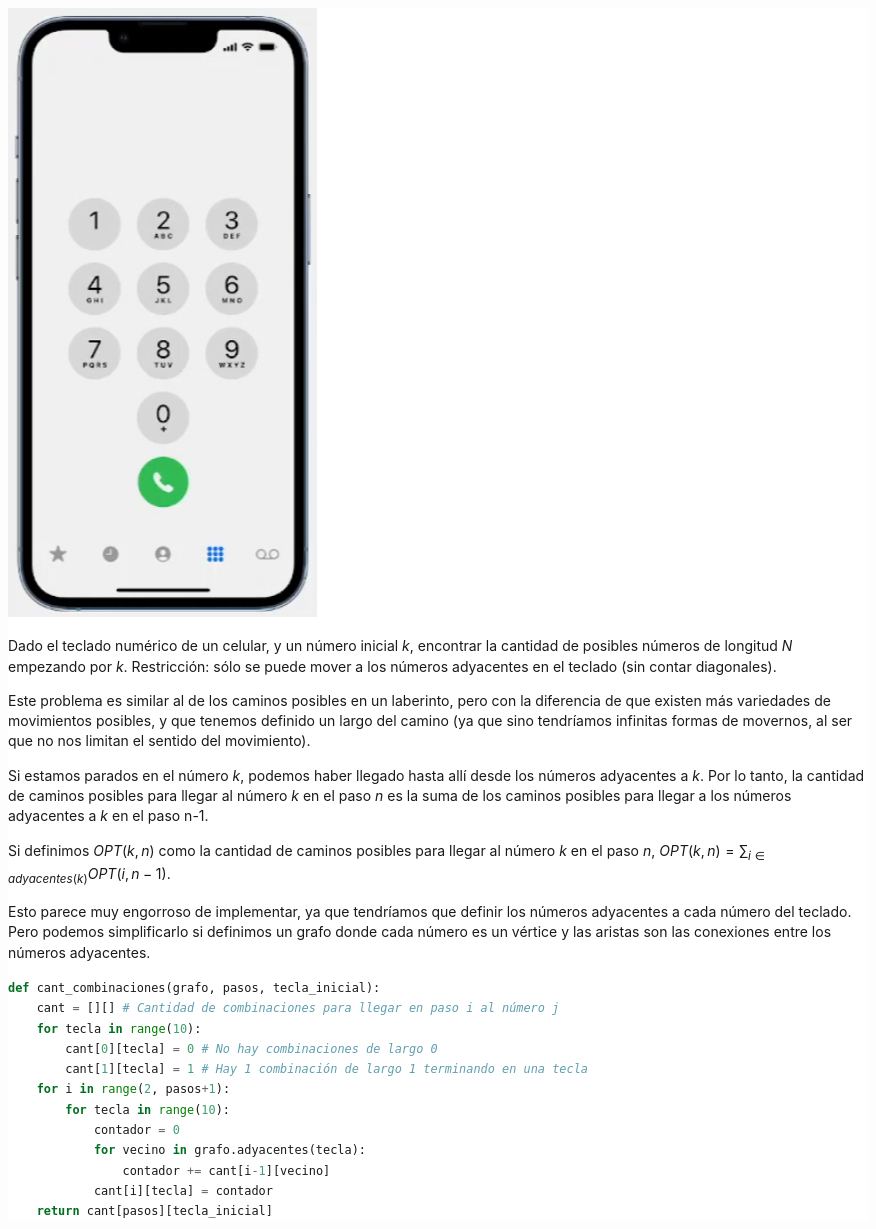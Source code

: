 ![teclado_telefono](imagenes/programacion_dinamica/teclado_telefono.png)

Dado el teclado numérico de un celular, y un número inicial $k$, encontrar la cantidad de posibles números de longitud $N$ empezando por $k$. Restricción: sólo se puede mover a los números adyacentes en el teclado (sin contar diagonales).

Este problema es similar al de los caminos posibles en un laberinto, pero con la diferencia de que existen más variedades de movimientos posibles, y que tenemos definido un largo del camino (ya que sino tendríamos infinitas formas de movernos, al ser que no nos limitan el sentido del movimiento).

Si estamos parados en el número $k$, podemos haber llegado hasta allí desde los números adyacentes a $k$. Por lo tanto, la cantidad de caminos posibles para llegar al número $k$ en el paso $n$ es la suma de los caminos posibles para llegar a los números adyacentes a $k$ en el paso n-1.

Si definimos $OPT(k, n)$ como la cantidad de caminos posibles para llegar al número $k$ en el paso $n$, $OPT(k, n) = \sum_{i \in adyacentes(k)} OPT(i, n-1)$.

Esto parece muy engorroso de implementar, ya que tendríamos que definir los números adyacentes a cada número del teclado. Pero podemos simplificarlo si definimos un grafo donde cada número es un vértice y las aristas son las conexiones entre los números adyacentes.

```python
def cant_combinaciones(grafo, pasos, tecla_inicial):
    cant = [][] # Cantidad de combinaciones para llegar en paso i al número j
    for tecla in range(10):
        cant[0][tecla] = 0 # No hay combinaciones de largo 0
        cant[1][tecla] = 1 # Hay 1 combinación de largo 1 terminando en una tecla
    for i in range(2, pasos+1):
        for tecla in range(10):
            contador = 0
            for vecino in grafo.adyacentes(tecla):
                contador += cant[i-1][vecino]
            cant[i][tecla] = contador
    return cant[pasos][tecla_inicial]
```

